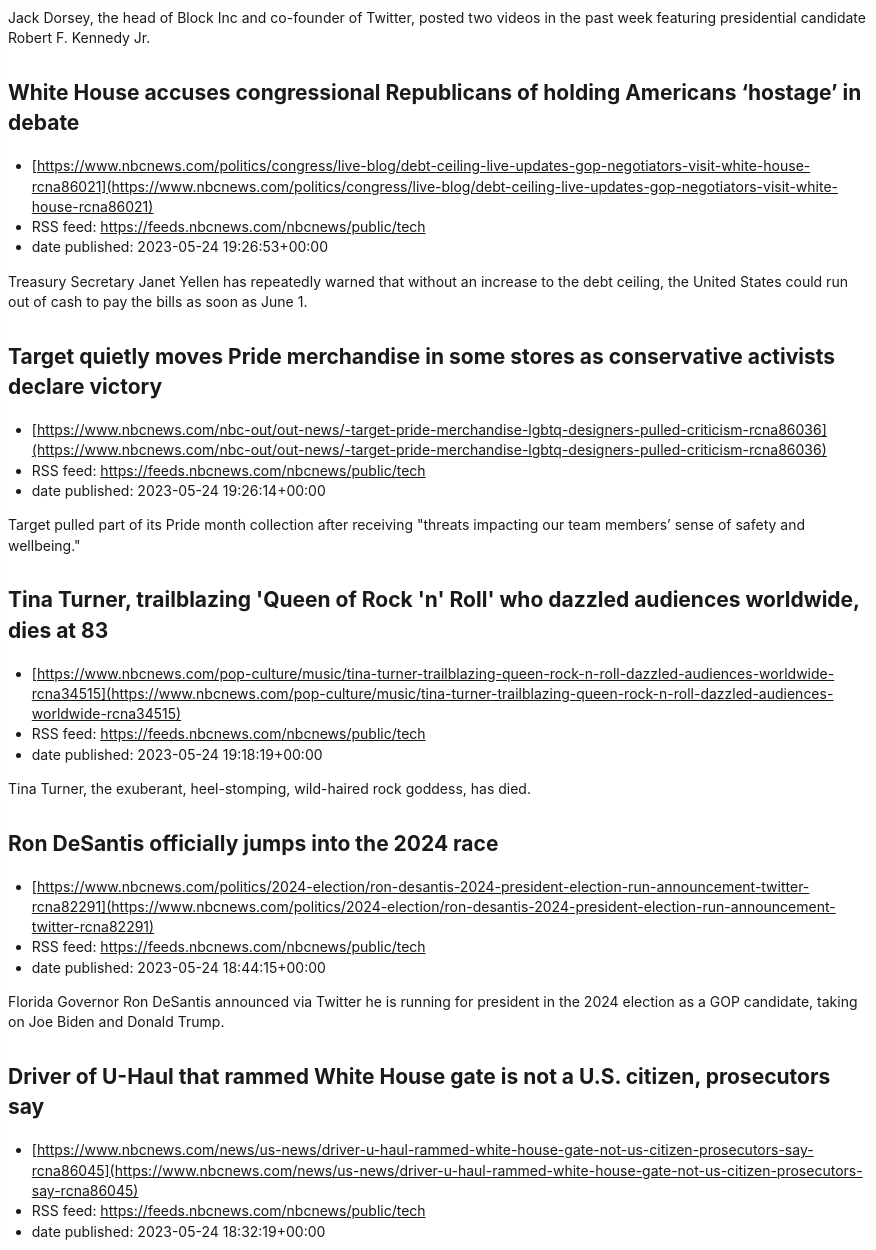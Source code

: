 Jack Dorsey, the head of Block Inc and co-founder of Twitter, posted two videos in the past week featuring presidential candidate Robert F. Kennedy Jr.

## White House accuses congressional Republicans of holding Americans ‘hostage’ in debate
 - [https://www.nbcnews.com/politics/congress/live-blog/debt-ceiling-live-updates-gop-negotiators-visit-white-house-rcna86021](https://www.nbcnews.com/politics/congress/live-blog/debt-ceiling-live-updates-gop-negotiators-visit-white-house-rcna86021)
 - RSS feed: https://feeds.nbcnews.com/nbcnews/public/tech
 - date published: 2023-05-24 19:26:53+00:00

Treasury Secretary Janet Yellen has repeatedly warned that without an increase to the debt ceiling, the United States could run out of cash to pay the bills as soon as June 1.

## Target quietly moves Pride merchandise in some stores as conservative activists declare victory
 - [https://www.nbcnews.com/nbc-out/out-news/-target-pride-merchandise-lgbtq-designers-pulled-criticism-rcna86036](https://www.nbcnews.com/nbc-out/out-news/-target-pride-merchandise-lgbtq-designers-pulled-criticism-rcna86036)
 - RSS feed: https://feeds.nbcnews.com/nbcnews/public/tech
 - date published: 2023-05-24 19:26:14+00:00

Target pulled part of its Pride month collection after receiving "threats impacting our team members’ sense of safety and wellbeing."

## Tina Turner, trailblazing 'Queen of Rock 'n' Roll' who dazzled audiences worldwide, dies at 83
 - [https://www.nbcnews.com/pop-culture/music/tina-turner-trailblazing-queen-rock-n-roll-dazzled-audiences-worldwide-rcna34515](https://www.nbcnews.com/pop-culture/music/tina-turner-trailblazing-queen-rock-n-roll-dazzled-audiences-worldwide-rcna34515)
 - RSS feed: https://feeds.nbcnews.com/nbcnews/public/tech
 - date published: 2023-05-24 19:18:19+00:00

Tina Turner, the exuberant, heel-stomping, wild-haired rock goddess, has died.

## Ron DeSantis officially jumps into the 2024 race
 - [https://www.nbcnews.com/politics/2024-election/ron-desantis-2024-president-election-run-announcement-twitter-rcna82291](https://www.nbcnews.com/politics/2024-election/ron-desantis-2024-president-election-run-announcement-twitter-rcna82291)
 - RSS feed: https://feeds.nbcnews.com/nbcnews/public/tech
 - date published: 2023-05-24 18:44:15+00:00

Florida Governor Ron DeSantis announced via Twitter he is running for president in the 2024 election as a GOP candidate, taking on Joe Biden and Donald Trump.

## Driver of U-Haul that rammed White House gate is not a U.S. citizen, prosecutors say
 - [https://www.nbcnews.com/news/us-news/driver-u-haul-rammed-white-house-gate-not-us-citizen-prosecutors-say-rcna86045](https://www.nbcnews.com/news/us-news/driver-u-haul-rammed-white-house-gate-not-us-citizen-prosecutors-say-rcna86045)
 - RSS feed: https://feeds.nbcnews.com/nbcnews/public/tech
 - date published: 2023-05-24 18:32:19+00:00
